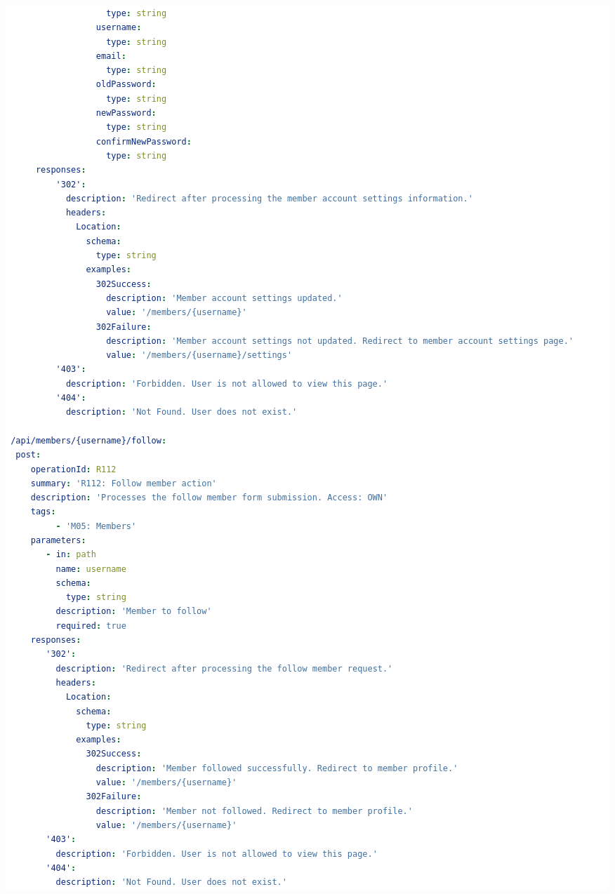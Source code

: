 ```yaml
                    type: string
                  username:
                    type: string
                  email:
                    type: string
                  oldPassword:
                    type: string
                  newPassword:
                    type: string
                  confirmNewPassword:
                    type: string
      responses:
          '302':
            description: 'Redirect after processing the member account settings information.'
            headers:
              Location:
                schema:
                  type: string
                examples:
                  302Success:
                    description: 'Member account settings updated.'
                    value: '/members/{username}'
                  302Failure:
                    description: 'Member account settings not updated. Redirect to member account settings page.'
                    value: '/members/{username}/settings'
          '403':
            description: 'Forbidden. User is not allowed to view this page.'
          '404':
            description: 'Not Found. User does not exist.'

 /api/members/{username}/follow:
  post:
     operationId: R112
     summary: 'R112: Follow member action'
     description: 'Processes the follow member form submission. Access: OWN'
     tags:
          - 'M05: Members'
     parameters:
        - in: path
          name: username
          schema:
            type: string
          description: 'Member to follow'
          required: true
     responses:
        '302':
          description: 'Redirect after processing the follow member request.'
          headers:
            Location:
              schema:
                type: string
              examples:
                302Success:
                  description: 'Member followed successfully. Redirect to member profile.'
                  value: '/members/{username}'
                302Failure:
                  description: 'Member not followed. Redirect to member profile.'
                  value: '/members/{username}'
        '403':
          description: 'Forbidden. User is not allowed to view this page.'
        '404':
          description: 'Not Found. User does not exist.'
```